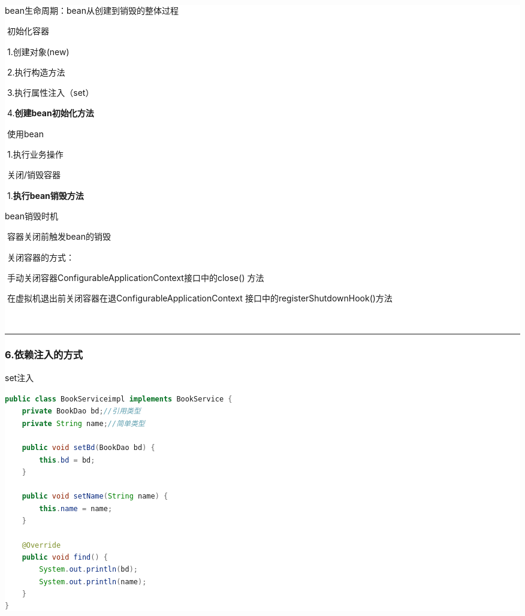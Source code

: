 bean生命周期：bean从创建到销毁的整体过程

​	初始化容器	

​			1.创建对象(new)

​			2.执行构造方法

​			3.执行属性注入（set）

​			4.**创建bean初始化方法**

​	使用bean

​			1.执行业务操作

​	关闭/销毁容器

​			1.**执行bean销毁方法**



bean销毁时机

​	容器关闭前触发bean的销毁

​	关闭容器的方式：

​			手动关闭容器ConfigurableApplicationContext接口中的close()					方法

​			在虚拟机退出前关闭容器在退ConfigurableApplicationContext					接口中的registerShutdownHook()方法

​			

------



### 6.依赖注入的方式

set注入

```java
public class BookServiceimpl implements BookService {
    private BookDao bd;//引用类型
    private String name;//简单类型

    public void setBd(BookDao bd) {
        this.bd = bd;
    }

    public void setName(String name) {
        this.name = name;
    }

    @Override
    public void find() {
        System.out.println(bd);
        System.out.println(name);
    }
}
```
